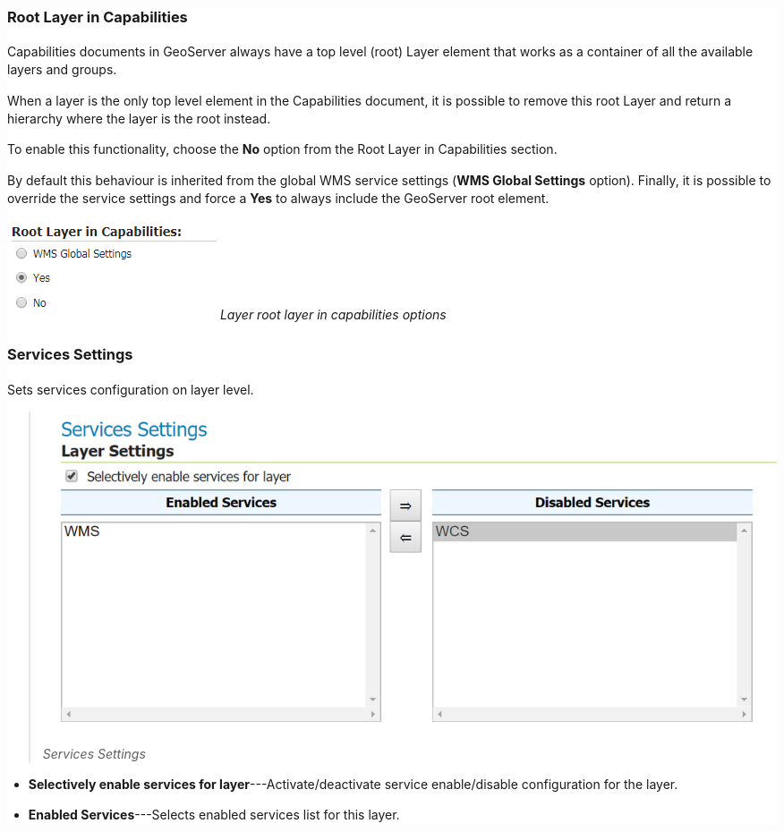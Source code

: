### Root Layer in Capabilities

Capabilities documents in GeoServer always have a top level (root) Layer element that works as a container of all the available layers and groups.

When a layer is the only top level element in the Capabilities document, it is possible to remove this root Layer and return a hierarchy where the layer is the root instead.

To enable this functionality, choose the **No** option from the Root Layer in Capabilities section.

By default this behaviour is inherited from the global WMS service settings (**WMS Global Settings** option). Finally, it is possible to override the service settings and force a **Yes** to always include the GeoServer root element.

![](img/data_layers_root_in_capabilities.png)
*Layer root layer in capabilities options*

### Services Settings

Sets services configuration on layer level.

> ![](img/service_enable_layer.png)
> *Services Settings*

-   **Selectively enable services for layer**---Activate/deactivate service enable/disable configuration for the layer.

-   **Enabled Services**---Selects enabled services list for this layer.
